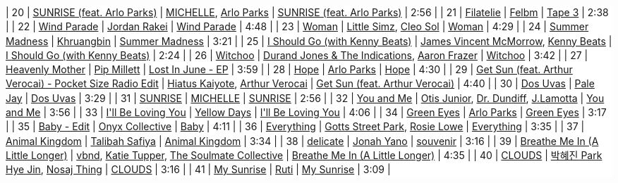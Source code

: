 | 20 | [SUNRISE \(feat\. Arlo Parks\)](https://open.spotify.com/track/5tPwGBDC49980o9FRGhHaQ) | [MICHELLE](https://open.spotify.com/artist/4yYvor6Rq4fG82J1L47DYp), [Arlo Parks](https://open.spotify.com/artist/4kIwETcbpuFgRukE8o7Opx) | [SUNRISE \(feat\. Arlo Parks\)](https://open.spotify.com/album/68udZ02TROM9S9TWiyxupb) | 2:56 |
| 21 | [Filatelie](https://open.spotify.com/track/5kv3o8QvGHhjxh9STzsclu) | [Felbm](https://open.spotify.com/artist/2kjrM4RpZVRBHy3hjgJCr7) | [Tape 3](https://open.spotify.com/album/0MQTjFKFbTqgdheKbrpuSw) | 2:38 |
| 22 | [Wind Parade](https://open.spotify.com/track/0g941Kqd2InTMBbJO4eFlf) | [Jordan Rakei](https://open.spotify.com/artist/24icoQNJSEWNu3XvqKBR68) | [Wind Parade](https://open.spotify.com/album/48Pb2lWPpTZM3oTCpN1JlV) | 4:48 |
| 23 | [Woman](https://open.spotify.com/track/1CYeaVkI5cGod4IGZKM87T) | [Little Simz](https://open.spotify.com/artist/6eXZu6O7nAUA5z6vLV8NKI), [Cleo Sol](https://open.spotify.com/artist/3ETLPQkcEd7z4k3IbZmXMq) | [Woman](https://open.spotify.com/album/5xLroFHEvbfDUBqsiYgk5Z) | 4:29 |
| 24 | [Summer Madness](https://open.spotify.com/track/7fpiYh33Xph4OPj8gS8jL0) | [Khruangbin](https://open.spotify.com/artist/2mVVjNmdjXZZDvhgQWiakk) | [Summer Madness](https://open.spotify.com/album/2g0Mwf7ujbQmtZzMAhiCkp) | 3:21 |
| 25 | [I Should Go \(with Kenny Beats\)](https://open.spotify.com/track/1subuniaapYh57OR5rY7rX) | [James Vincent McMorrow](https://open.spotify.com/artist/7FDlvgcodNfC0IBdWevl4u), [Kenny Beats](https://open.spotify.com/artist/1rHOtdmGNr5vcYNw5v7QGC) | [I Should Go \(with Kenny Beats\)](https://open.spotify.com/album/1Apr1FAwZfYyKewzIwfW12) | 2:24 |
| 26 | [Witchoo](https://open.spotify.com/track/0AizRfHUi7y1cSl1HqwEij) | [Durand Jones & The Indications](https://open.spotify.com/artist/6TVVIyd0fsRDGg6WzHKyTP), [Aaron Frazer](https://open.spotify.com/artist/4dwDVC6lrMINxVBxETE1AB) | [Witchoo](https://open.spotify.com/album/1WtWOewkBtB1IhbVzTeRmT) | 3:42 |
| 27 | [Heavenly Mother](https://open.spotify.com/track/328rLNs6WQPOlFSPpIUy7E) | [Pip Millett](https://open.spotify.com/artist/1QfEfvB62EEl4upf2ANKkR) | [Lost In June \- EP](https://open.spotify.com/album/1n2Qha9Jrppqk5FXnWxWSX) | 3:59 |
| 28 | [Hope](https://open.spotify.com/track/6m5g6mY0EqyPW6Snc6n749) | [Arlo Parks](https://open.spotify.com/artist/4kIwETcbpuFgRukE8o7Opx) | [Hope](https://open.spotify.com/album/2cqVLSrisNHPR6Q1Q4HsBp) | 4:30 |
| 29 | [Get Sun \(feat\. Arthur Verocai\) \- Pocket Size Radio Edit](https://open.spotify.com/track/0xXis9GsPdbB1aBwlFRfV9) | [Hiatus Kaiyote](https://open.spotify.com/artist/43JlwunhXm1oqdKyOa2Z9Y), [Arthur Verocai](https://open.spotify.com/artist/1tP3R35TdPW8BMwmTPOoVZ) | [Get Sun \(feat\. Arthur Verocai\)](https://open.spotify.com/album/4voG9BTFD0GrLyKpEKdBSX) | 4:40 |
| 30 | [Dos Uvas](https://open.spotify.com/track/5ZVhOPIz5xEb52pRnZBitG) | [Pale Jay](https://open.spotify.com/artist/7H3z77VbkJcCcFilmKqKNM) | [Dos Uvas](https://open.spotify.com/album/2MvZ4FTsUUSAv7VhtXwFRf) | 3:29 |
| 31 | [SUNRISE](https://open.spotify.com/track/0C3sscH57PNeQ8dmY6xTIR) | [MICHELLE](https://open.spotify.com/artist/4yYvor6Rq4fG82J1L47DYp) | [SUNRISE](https://open.spotify.com/album/6m24WJWs47zUE3d3VhOdK3) | 2:56 |
| 32 | [You and Me](https://open.spotify.com/track/5EkLs85MvYI8QjYWf2FdbH) | [Otis Junior](https://open.spotify.com/artist/3JWTfcIZq4OUdC6oBunofK), [Dr\. Dundiff](https://open.spotify.com/artist/6T2NShr7SAArhtegdIpHHN), [J.Lamotta](https://open.spotify.com/artist/76O0DRobXGao078KT0xci8) | [You and Me](https://open.spotify.com/album/58LKSXQBu1YXwRRfPwPuDL) | 3:56 |
| 33 | [I'll Be Loving You](https://open.spotify.com/track/1LqUHH9yacnl8xMBO3dx4d) | [Yellow Days](https://open.spotify.com/artist/3dv4Q4q3LWOnbLJnC6GgTY) | [I'll Be Loving You](https://open.spotify.com/album/5z5rwDtEocaatg3fEtXiWV) | 4:06 |
| 34 | [Green Eyes](https://open.spotify.com/track/36qo9oMO8yRrZMsDcd5x83) | [Arlo Parks](https://open.spotify.com/artist/4kIwETcbpuFgRukE8o7Opx) | [Green Eyes](https://open.spotify.com/album/4EXAihXfy75Ly68SzicZUp) | 3:17 |
| 35 | [Baby \- Edit](https://open.spotify.com/track/17OcTTNARgnJG30N2seDC9) | [Onyx Collective](https://open.spotify.com/artist/2Bgj9IzoI7ASgjBkQttakf) | [Baby](https://open.spotify.com/album/3eYspBi1nfRAeYkDrsqPZD) | 4:11 |
| 36 | [Everything](https://open.spotify.com/track/3ELZG2YLGrwCVesooFyF4e) | [Gotts Street Park](https://open.spotify.com/artist/2hwy5DELim1AxB1sHPqn4y), [Rosie Lowe](https://open.spotify.com/artist/3xGUleMP0VqmYNXcGBNhnI) | [Everything](https://open.spotify.com/album/7H2TlAwM0GMWeZbT3XGI0F) | 3:35 |
| 37 | [Animal Kingdom](https://open.spotify.com/track/2wAryG29r8m1kOTL3SHWRP) | [Talibah Safiya](https://open.spotify.com/artist/1E0Fc2u5OrryrpF8JH8srS) | [Animal Kingdom](https://open.spotify.com/album/2Db37z791rVaI1HHN6YZXA) | 3:34 |
| 38 | [delicate](https://open.spotify.com/track/3u5YVrRR2usgmdNz2eBwFV) | [Jonah Yano](https://open.spotify.com/artist/4Js9qeA7KMFyjBYHEjFaeJ) | [souvenir](https://open.spotify.com/album/7A0N0maEJ8ZwVAPKzYS416) | 3:16 |
| 39 | [Breathe Me In \(A Little Longer\)](https://open.spotify.com/track/3BoYRCsMbjlq9MMx0P8Tx5) | [vbnd](https://open.spotify.com/artist/5KbEFz293OMDqqk9ajZKZV), [Katie Tupper](https://open.spotify.com/artist/4uReB9HwMdEgwDXredJoVW), [The Soulmate Collective](https://open.spotify.com/artist/1C9JOUtzsAzP34pZ26Cbwv) | [Breathe Me In \(A Little Longer\)](https://open.spotify.com/album/67rtlpOQ57ct3dM06Vqb6P) | 4:35 |
| 40 | [CLOUDS](https://open.spotify.com/track/1paOXtSfaeFcZfzt9msquZ) | [박혜진 Park Hye Jin](https://open.spotify.com/artist/6niigcazB2JPcpasZfZvq1), [Nosaj Thing](https://open.spotify.com/artist/0IVapwlnM3dEOiMsHXsghT) | [CLOUDS](https://open.spotify.com/album/3JohSTcgoihNPfgDTS6fdQ) | 3:16 |
| 41 | [My Sunrise](https://open.spotify.com/track/5YNqZH6TOzS2DkqxLKbwQT) | [Ruti](https://open.spotify.com/artist/5vQr71zjhOUi0RPPeQE6bE) | [My Sunrise](https://open.spotify.com/album/41DDrrOZ4v37TFAyXNgaf6) | 3:09 |